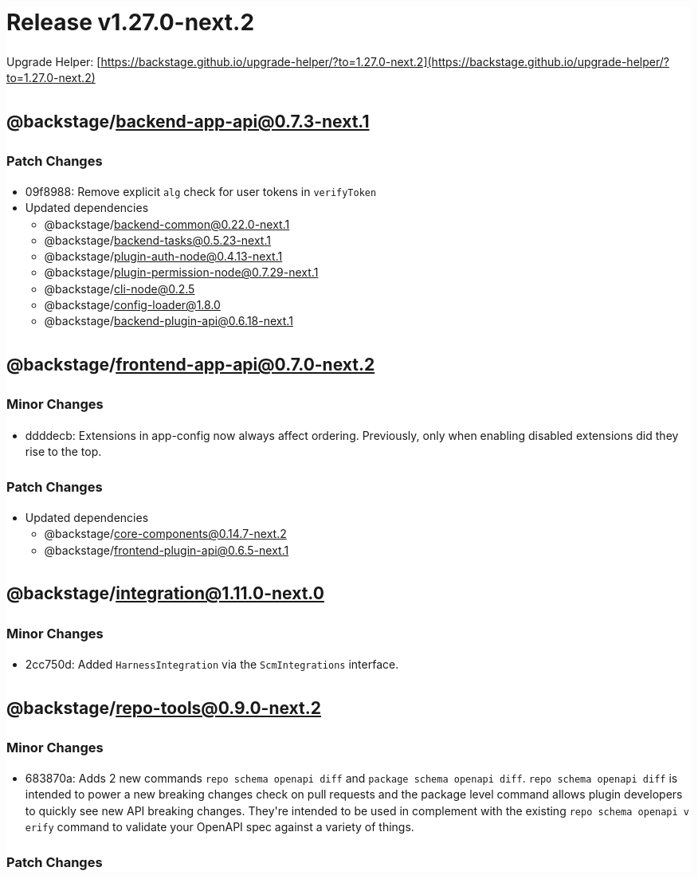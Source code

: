 # Release v1.27.0-next.2

Upgrade Helper: [https://backstage.github.io/upgrade-helper/?to=1.27.0-next.2](https://backstage.github.io/upgrade-helper/?to=1.27.0-next.2)

## @backstage/backend-app-api@0.7.3-next.1

### Patch Changes

- 09f8988: Remove explicit `alg` check for user tokens in `verifyToken`
- Updated dependencies
  - @backstage/backend-common@0.22.0-next.1
  - @backstage/backend-tasks@0.5.23-next.1
  - @backstage/plugin-auth-node@0.4.13-next.1
  - @backstage/plugin-permission-node@0.7.29-next.1
  - @backstage/cli-node@0.2.5
  - @backstage/config-loader@1.8.0
  - @backstage/backend-plugin-api@0.6.18-next.1

## @backstage/frontend-app-api@0.7.0-next.2

### Minor Changes

- ddddecb: Extensions in app-config now always affect ordering. Previously, only when enabling disabled extensions did they rise to the top.

### Patch Changes

- Updated dependencies
  - @backstage/core-components@0.14.7-next.2
  - @backstage/frontend-plugin-api@0.6.5-next.1

## @backstage/integration@1.11.0-next.0

### Minor Changes

- 2cc750d: Added `HarnessIntegration` via the `ScmIntegrations` interface.

## @backstage/repo-tools@0.9.0-next.2

### Minor Changes

- 683870a: Adds 2 new commands `repo schema openapi diff` and `package schema openapi diff`. `repo schema openapi diff` is intended to power a new breaking changes check on pull requests and the package level command allows plugin developers to quickly see new API breaking changes. They're intended to be used in complement with the existing `repo schema openapi verify` command to validate your OpenAPI spec against a variety of things.

### Patch Changes
